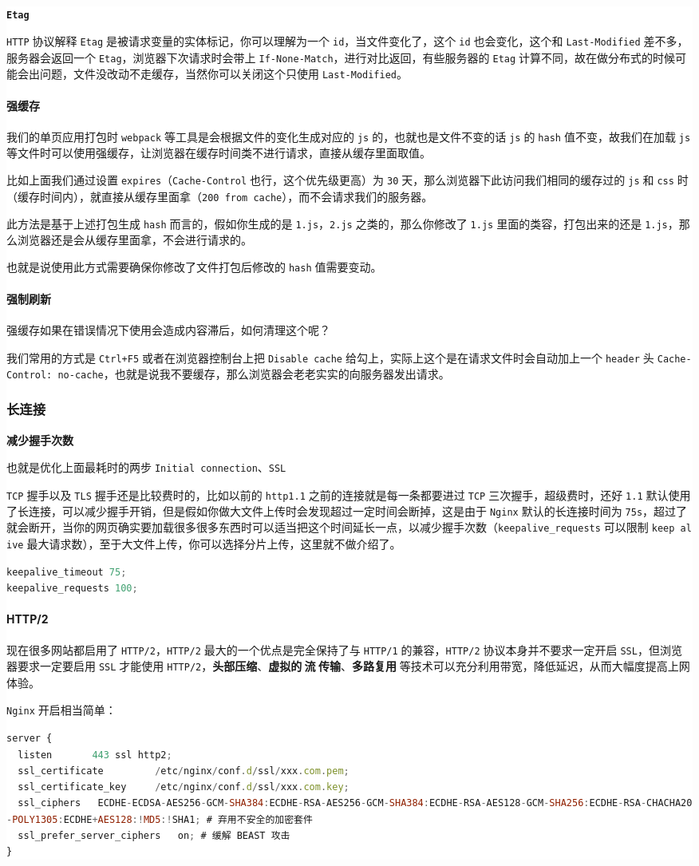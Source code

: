 **`Etag`**

`HTTP` 协议解释 `Etag` 是被请求变量的实体标记，你可以理解为一个 `id`，当文件变化了，这个 `id` 也会变化，这个和 `Last-Modified` 差不多，服务器会返回一个 `Etag`，浏览器下次请求时会带上 `If-None-Match`，进行对比返回，有些服务器的 `Etag` 计算不同，故在做分布式的时候可能会出问题，文件没改动不走缓存，当然你可以关闭这个只使用 `Last-Modified`。

#### 强缓存

我们的单页应用打包时 `webpack` 等工具是会根据文件的变化生成对应的 `js` 的，也就也是文件不变的话 `js` 的 `hash` 值不变，故我们在加载 `js` 等文件时可以使用强缓存，让浏览器在缓存时间类不进行请求，直接从缓存里面取值。

比如上面我们通过设置 `expires`（`Cache-Control` 也行，这个优先级更高）为 `30` 天，那么浏览器下此访问我们相同的缓存过的 `js` 和 `css` 时（缓存时间内），就直接从缓存里面拿（`200 from cache`），而不会请求我们的服务器。

<div class="Alert Alert--point">

此方法是基于上述打包生成 `hash` 而言的，假如你生成的是 `1.js`，`2.js` 之类的，那么你修改了 `1.js` 里面的类容，打包出来的还是 `1.js`，那么浏览器还是会从缓存里面拿，不会进行请求的。

也就是说使用此方式需要确保你修改了文件打包后修改的 `hash` 值需要变动。

</div>

#### 强制刷新

强缓存如果在错误情况下使用会造成内容滞后，如何清理这个呢？

我们常用的方式是 `Ctrl+F5` 或者在浏览器控制台上把 `Disable cache` 给勾上，实际上这个是在请求文件时会自动加上一个 `header` 头 `Cache-Control: no-cache`，也就是说我不要缓存，那么浏览器会老老实实的向服务器发出请求。

### 长连接

**减少握手次数**

也就是优化上面最耗时的两步 `Initial connection`、`SSL`

`TCP` 握手以及 `TLS` 握手还是比较费时的，比如以前的 `http1.1` 之前的连接就是每一条都要进过 `TCP` 三次握手，超级费时，还好 `1.1` 默认使用了长连接，可以减少握手开销，但是假如你做大文件上传时会发现超过一定时间会断掉，这是由于 `Nginx` 默认的长连接时间为 `75s`，超过了就会断开，当你的网页确实要加载很多很多东西时可以适当把这个时间延长一点，以减少握手次数（`keepalive_requests` 可以限制 `keep alive` 最大请求数），至于大文件上传，你可以选择分片上传，这里就不做介绍了。

```js
keepalive_timeout 75;
keepalive_requests 100;
```

#### HTTP/2

现在很多网站都启用了 `HTTP/2`，`HTTP/2` 最大的一个优点是完全保持了与 `HTTP/1` 的兼容，`HTTP/2` 协议本身并不要求一定开启 `SSL`，但浏览器要求一定要启用 `SSL` 才能使用 `HTTP/2`，**头部压缩**、**虚拟的 流 传输**、**多路复用** 等技术可以充分利用带宽，降低延迟，从而大幅度提高上网体验。

`Nginx` 开启相当简单：

```js
server {
  listen       443 ssl http2;
  ssl_certificate         /etc/nginx/conf.d/ssl/xxx.com.pem;
  ssl_certificate_key     /etc/nginx/conf.d/ssl/xxx.com.key;
  ssl_ciphers   ECDHE-ECDSA-AES256-GCM-SHA384:ECDHE-RSA-AES256-GCM-SHA384:ECDHE-RSA-AES128-GCM-SHA256:ECDHE-RSA-CHACHA20-POLY1305:ECDHE+AES128:!MD5:!SHA1; # 弃用不安全的加密套件
  ssl_prefer_server_ciphers   on; # 缓解 BEAST 攻击
}
```
